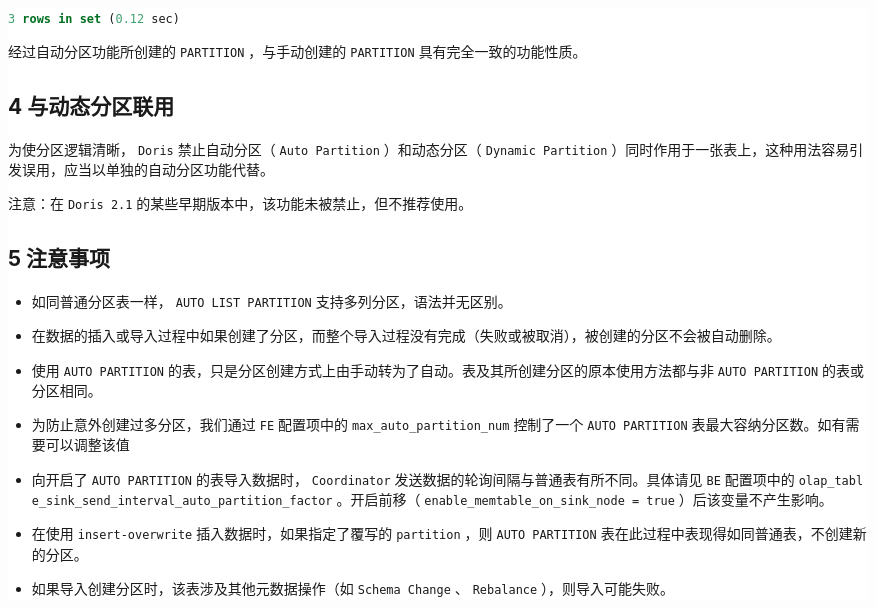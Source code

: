 ```sql
3 rows in set (0.12 sec)
```

经过自动分区功能所创建的 `PARTITION` ，与手动创建的 `PARTITION` 具有完全一致的功能性质。

## 4 与动态分区联用

为使分区逻辑清晰， `Doris` 禁止自动分区（ `Auto Partition` ）和动态分区（ `Dynamic Partition` ）同时作用于一张表上，这种用法容易引发误用，应当以单独的自动分区功能代替。

注意：在 `Doris 2.1` 的某些早期版本中，该功能未被禁止，但不推荐使用。

## 5 注意事项

* 如同普通分区表一样， `AUTO LIST PARTITION` 支持多列分区，语法并无区别。

* 在数据的插入或导入过程中如果创建了分区，而整个导入过程没有完成（失败或被取消），被创建的分区不会被自动删除。

* 使用 `AUTO PARTITION` 的表，只是分区创建方式上由手动转为了自动。表及其所创建分区的原本使用方法都与非 `AUTO PARTITION` 的表或分区相同。

* 为防止意外创建过多分区，我们通过 `FE` 配置项中的 `max_auto_partition_num` 控制了一个 `AUTO PARTITION` 表最大容纳分区数。如有需要可以调整该值

* 向开启了 `AUTO PARTITION` 的表导入数据时， `Coordinator` 发送数据的轮询间隔与普通表有所不同。具体请见 `BE` 配置项中的 `olap_table_sink_send_interval_auto_partition_factor` 。开启前移（ `enable_memtable_on_sink_node = true` ）后该变量不产生影响。

* 在使用 `insert-overwrite` 插入数据时，如果指定了覆写的 `partition` ，则 `AUTO PARTITION` 表在此过程中表现得如同普通表，不创建新的分区。

* 如果导入创建分区时，该表涉及其他元数据操作（如 `Schema Change` 、 `Rebalance` ），则导入可能失败。
